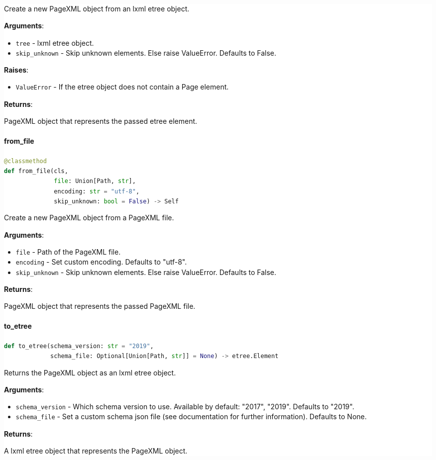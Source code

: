 Create a new PageXML object from an lxml etree object.

**Arguments**:

- `tree` - lxml etree object.
- `skip_unknown` - Skip unknown elements. Else raise ValueError. Defaults to False.

**Raises**:

- `ValueError` - If the etree object does not contain a Page element.

**Returns**:

  PageXML object that represents the passed etree element.

<a id="pypxml.pagexml.PageXML.from_file"></a>

#### from\_file

```python
@classmethod
def from_file(cls,
              file: Union[Path, str],
              encoding: str = "utf-8",
              skip_unknown: bool = False) -> Self
```

Create a new PageXML object from a PageXML file.

**Arguments**:

- `file` - Path of the PageXML file.
- `encoding` - Set custom encoding. Defaults to "utf-8".
- `skip_unknown` - Skip unknown elements. Else raise ValueError. Defaults to False.

**Returns**:

  PageXML object that represents the passed PageXML file.

<a id="pypxml.pagexml.PageXML.to_etree"></a>

#### to\_etree

```python
def to_etree(schema_version: str = "2019",
             schema_file: Optional[Union[Path, str]] = None) -> etree.Element
```

Returns the PageXML object as an lxml etree object.

**Arguments**:

- `schema_version` - Which schema version to use. Available by default: "2017", "2019". Defaults to "2019".
- `schema_file` - Set a custom schema json file (see documentation for further information). Defaults to None.

**Returns**:

  A lxml etree object that represents the PageXML object.
